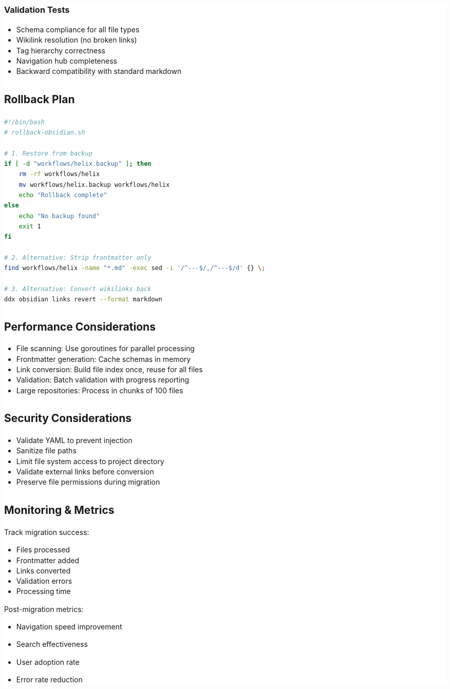 ### Validation Tests
- Schema compliance for all file types
- Wikilink resolution (no broken links)
- Tag hierarchy correctness
- Navigation hub completeness
- Backward compatibility with standard markdown

## Rollback Plan

```bash
#!/bin/bash
# rollback-obsidian.sh

# 1. Restore from backup
if [ -d "workflows/helix.backup" ]; then
    rm -rf workflows/helix
    mv workflows/helix.backup workflows/helix
    echo "Rollback complete"
else
    echo "No backup found"
    exit 1
fi

# 2. Alternative: Strip frontmatter only
find workflows/helix -name "*.md" -exec sed -i '/^---$/,/^---$/d' {} \;

# 3. Alternative: Convert wikilinks back
ddx obsidian links revert --format markdown
```

## Performance Considerations

- File scanning: Use goroutines for parallel processing
- Frontmatter generation: Cache schemas in memory
- Link conversion: Build file index once, reuse for all files
- Validation: Batch validation with progress reporting
- Large repositories: Process in chunks of 100 files

## Security Considerations

- Validate YAML to prevent injection
- Sanitize file paths
- Limit file system access to project directory
- Validate external links before conversion
- Preserve file permissions during migration

## Monitoring & Metrics

Track migration success:
- Files processed
- Frontmatter added
- Links converted
- Validation errors
- Processing time

Post-migration metrics:
- Navigation speed improvement
- Search effectiveness
- User adoption rate
- Error rate reduction

  [key: string]: any;